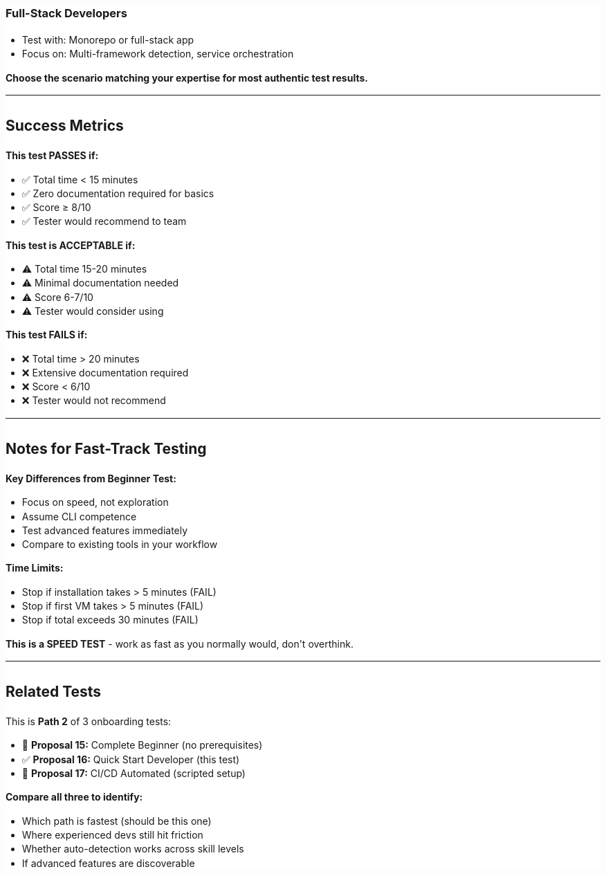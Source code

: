 ### Full-Stack Developers
- Test with: Monorepo or full-stack app
- Focus on: Multi-framework detection, service orchestration

**Choose the scenario matching your expertise for most authentic test results.**

---

## Success Metrics

**This test PASSES if:**
- ✅ Total time < 15 minutes
- ✅ Zero documentation required for basics
- ✅ Score ≥ 8/10
- ✅ Tester would recommend to team

**This test is ACCEPTABLE if:**
- ⚠️ Total time 15-20 minutes
- ⚠️ Minimal documentation needed
- ⚠️ Score 6-7/10
- ⚠️ Tester would consider using

**This test FAILS if:**
- ❌ Total time > 20 minutes
- ❌ Extensive documentation required
- ❌ Score < 6/10
- ❌ Tester would not recommend

---

## Notes for Fast-Track Testing

**Key Differences from Beginner Test:**
- Focus on speed, not exploration
- Assume CLI competence
- Test advanced features immediately
- Compare to existing tools in your workflow

**Time Limits:**
- Stop if installation takes > 5 minutes (FAIL)
- Stop if first VM takes > 5 minutes (FAIL)
- Stop if total exceeds 30 minutes (FAIL)

**This is a SPEED TEST** - work as fast as you normally would, don't overthink.

---

## Related Tests

This is **Path 2** of 3 onboarding tests:

- 🔄 **Proposal 15:** Complete Beginner (no prerequisites)
- ✅ **Proposal 16:** Quick Start Developer (this test)
- 🔄 **Proposal 17:** CI/CD Automated (scripted setup)

**Compare all three to identify:**
- Which path is fastest (should be this one)
- Where experienced devs still hit friction
- Whether auto-detection works across skill levels
- If advanced features are discoverable
